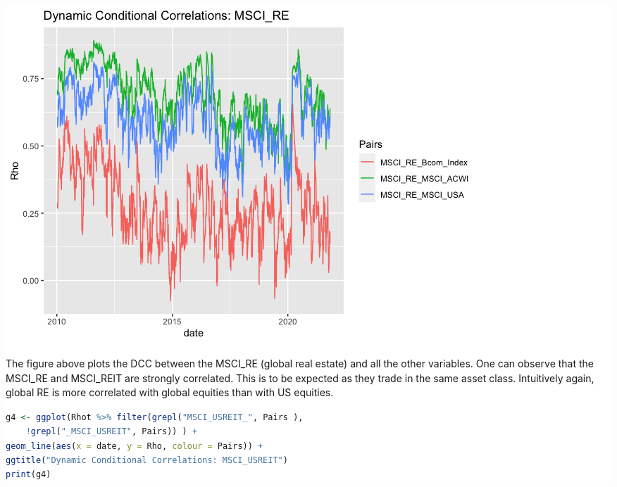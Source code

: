 ![](README_files/figure-markdown_github/unnamed-chunk-27-1.png)

The figure above plots the DCC between the MSCI_RE (global real estate)
and all the other variables. One can observe that the MSCI_RE and
MSCI_REIT are strongly correlated. This is to be expected as they trade
in the same asset class. Intuitively again, global RE is more correlated
with global equities than with US equities.

``` r
g4 <- ggplot(Rhot %>% filter(grepl("MSCI_USREIT_", Pairs ), 
    !grepl("_MSCI_USREIT", Pairs)) ) +
geom_line(aes(x = date, y = Rho, colour = Pairs)) +
ggtitle("Dynamic Conditional Correlations: MSCI_USREIT")
print(g4)
```
